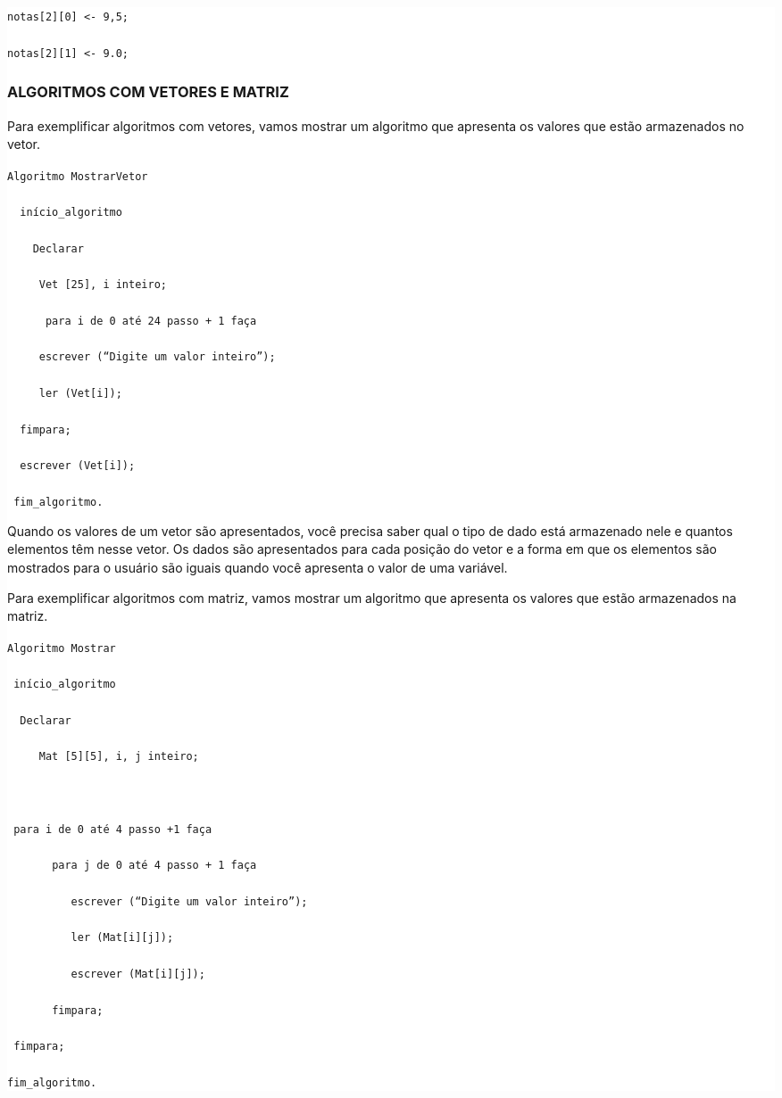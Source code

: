     notas[2][0] <- 9,5;

    notas[2][1] <- 9.0;


### ALGORITMOS COM VETORES E MATRIZ

Para exemplificar algoritmos com vetores, vamos mostrar um algoritmo que apresenta os valores que estão armazenados no vetor.

    Algoritmo MostrarVetor

      início_algoritmo

        Declarar

         Vet [25], i inteiro; 

          para i de 0 até 24 passo + 1 faça

         escrever (“Digite um valor inteiro”);

         ler (Vet[i]);

      fimpara;

      escrever (Vet[i]);

     fim_algoritmo.

 

Quando os valores de um vetor são apresentados, você precisa saber qual o tipo de dado está  armazenado nele e quantos elementos têm nesse vetor. Os dados são apresentados para cada posição do vetor e a forma em que os elementos são mostrados para o usuário são iguais quando você apresenta o valor de uma variável. 

Para exemplificar algoritmos com matriz, vamos mostrar um algoritmo que apresenta os valores que estão armazenados na matriz.

    Algoritmo Mostrar

     início_algoritmo

      Declarar

         Mat [5][5], i, j inteiro;

 

     para i de 0 até 4 passo +1 faça

           para j de 0 até 4 passo + 1 faça

              escrever (“Digite um valor inteiro”);

              ler (Mat[i][j]);

              escrever (Mat[i][j]);

           fimpara;

     fimpara;

    fim_algoritmo.
 